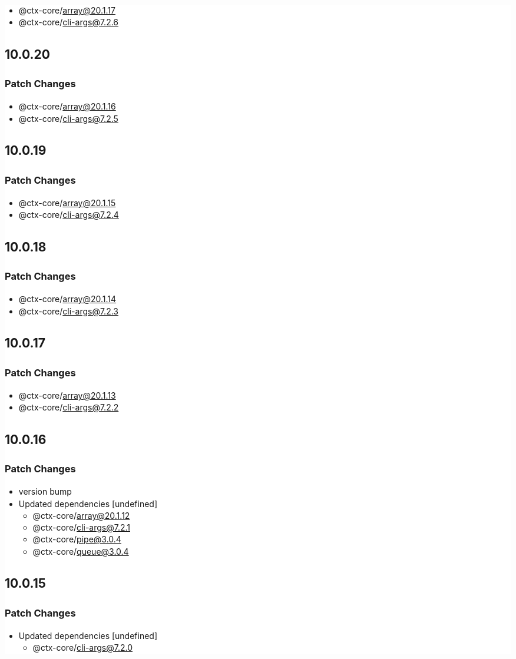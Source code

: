 - @ctx-core/array@20.1.17
- @ctx-core/cli-args@7.2.6

## 10.0.20

### Patch Changes

- @ctx-core/array@20.1.16
- @ctx-core/cli-args@7.2.5

## 10.0.19

### Patch Changes

- @ctx-core/array@20.1.15
- @ctx-core/cli-args@7.2.4

## 10.0.18

### Patch Changes

- @ctx-core/array@20.1.14
- @ctx-core/cli-args@7.2.3

## 10.0.17

### Patch Changes

- @ctx-core/array@20.1.13
- @ctx-core/cli-args@7.2.2

## 10.0.16

### Patch Changes

- version bump
- Updated dependencies [undefined]
  - @ctx-core/array@20.1.12
  - @ctx-core/cli-args@7.2.1
  - @ctx-core/pipe@3.0.4
  - @ctx-core/queue@3.0.4

## 10.0.15

### Patch Changes

- Updated dependencies [undefined]
  - @ctx-core/cli-args@7.2.0
